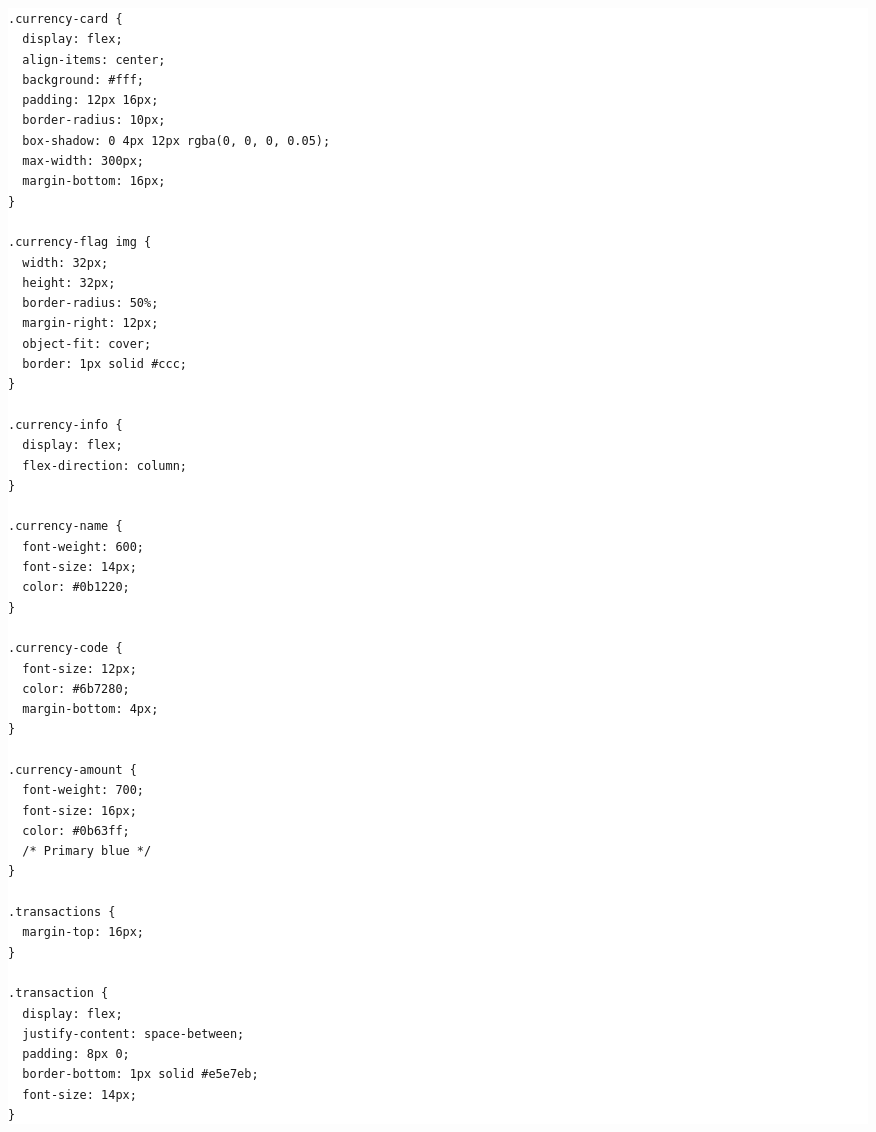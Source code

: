     .currency-card {
      display: flex;
      align-items: center;
      background: #fff;
      padding: 12px 16px;
      border-radius: 10px;
      box-shadow: 0 4px 12px rgba(0, 0, 0, 0.05);
      max-width: 300px;
      margin-bottom: 16px;
    }

    .currency-flag img {
      width: 32px;
      height: 32px;
      border-radius: 50%;
      margin-right: 12px;
      object-fit: cover;
      border: 1px solid #ccc;
    }

    .currency-info {
      display: flex;
      flex-direction: column;
    }

    .currency-name {
      font-weight: 600;
      font-size: 14px;
      color: #0b1220;
    }

    .currency-code {
      font-size: 12px;
      color: #6b7280;
      margin-bottom: 4px;
    }

    .currency-amount {
      font-weight: 700;
      font-size: 16px;
      color: #0b63ff;
      /* Primary blue */
    }

    .transactions {
      margin-top: 16px;
    }

    .transaction {
      display: flex;
      justify-content: space-between;
      padding: 8px 0;
      border-bottom: 1px solid #e5e7eb;
      font-size: 14px;
    }
